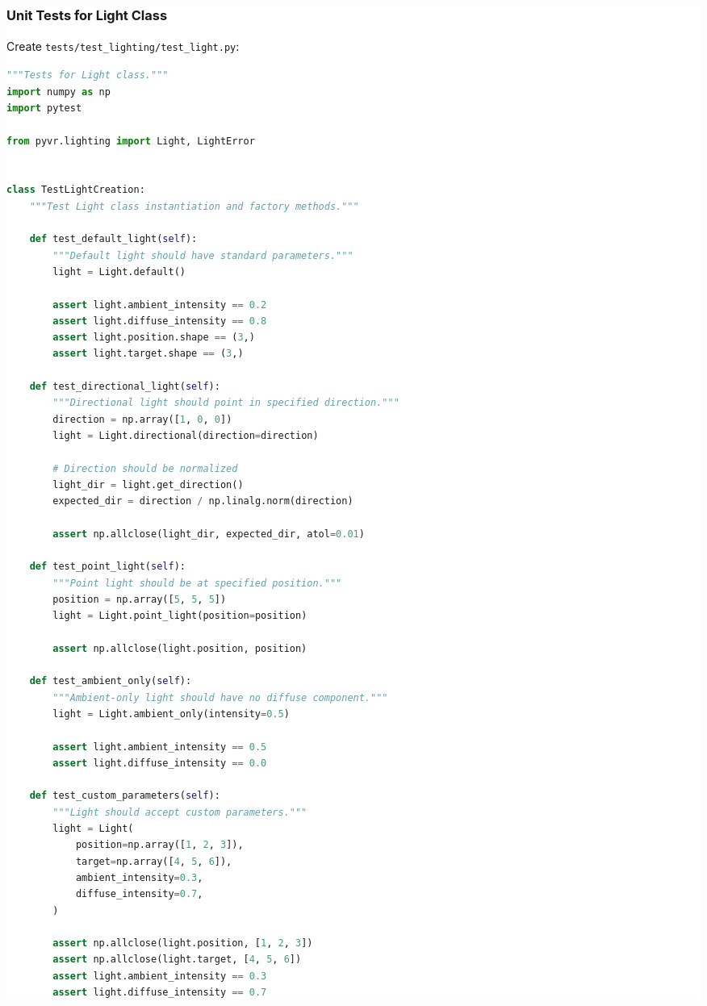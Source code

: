 ### Unit Tests for Light Class

Create `tests/test_lighting/test_light.py`:

```python
"""Tests for Light class."""
import numpy as np
import pytest

from pyvr.lighting import Light, LightError


class TestLightCreation:
    """Test Light class instantiation and factory methods."""

    def test_default_light(self):
        """Default light should have standard parameters."""
        light = Light.default()

        assert light.ambient_intensity == 0.2
        assert light.diffuse_intensity == 0.8
        assert light.position.shape == (3,)
        assert light.target.shape == (3,)

    def test_directional_light(self):
        """Directional light should point in specified direction."""
        direction = np.array([1, 0, 0])
        light = Light.directional(direction=direction)

        # Direction should be normalized
        light_dir = light.get_direction()
        expected_dir = direction / np.linalg.norm(direction)

        assert np.allclose(light_dir, expected_dir, atol=0.01)

    def test_point_light(self):
        """Point light should be at specified position."""
        position = np.array([5, 5, 5])
        light = Light.point_light(position=position)

        assert np.allclose(light.position, position)

    def test_ambient_only(self):
        """Ambient-only light should have no diffuse component."""
        light = Light.ambient_only(intensity=0.5)

        assert light.ambient_intensity == 0.5
        assert light.diffuse_intensity == 0.0

    def test_custom_parameters(self):
        """Light should accept custom parameters."""
        light = Light(
            position=np.array([1, 2, 3]),
            target=np.array([4, 5, 6]),
            ambient_intensity=0.3,
            diffuse_intensity=0.7,
        )

        assert np.allclose(light.position, [1, 2, 3])
        assert np.allclose(light.target, [4, 5, 6])
        assert light.ambient_intensity == 0.3
        assert light.diffuse_intensity == 0.7


```